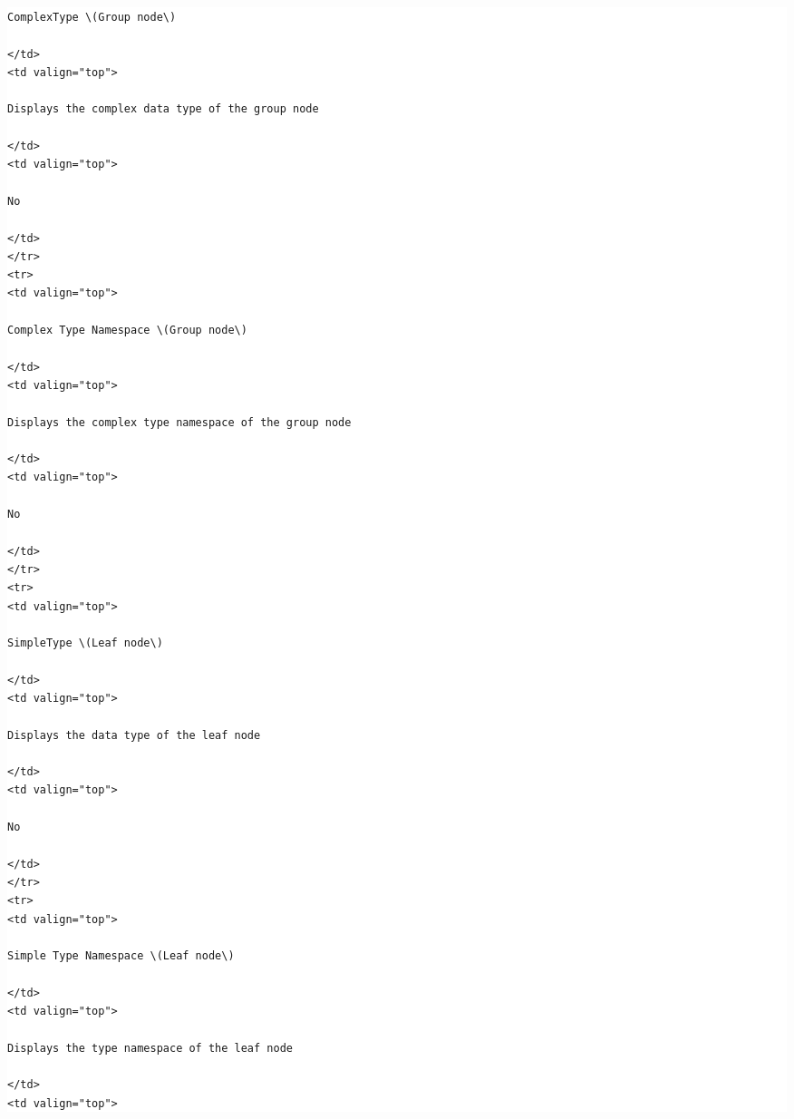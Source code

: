     ComplexType \(Group node\)
    
    </td>
    <td valign="top">
    
    Displays the complex data type of the group node
    
    </td>
    <td valign="top">
    
    No
    
    </td>
    </tr>
    <tr>
    <td valign="top">
    
    Complex Type Namespace \(Group node\)
    
    </td>
    <td valign="top">
    
    Displays the complex type namespace of the group node
    
    </td>
    <td valign="top">
    
    No
    
    </td>
    </tr>
    <tr>
    <td valign="top">
    
    SimpleType \(Leaf node\)
    
    </td>
    <td valign="top">
    
    Displays the data type of the leaf node
    
    </td>
    <td valign="top">
    
    No
    
    </td>
    </tr>
    <tr>
    <td valign="top">
    
    Simple Type Namespace \(Leaf node\)
    
    </td>
    <td valign="top">
    
    Displays the type namespace of the leaf node
    
    </td>
    <td valign="top">
    